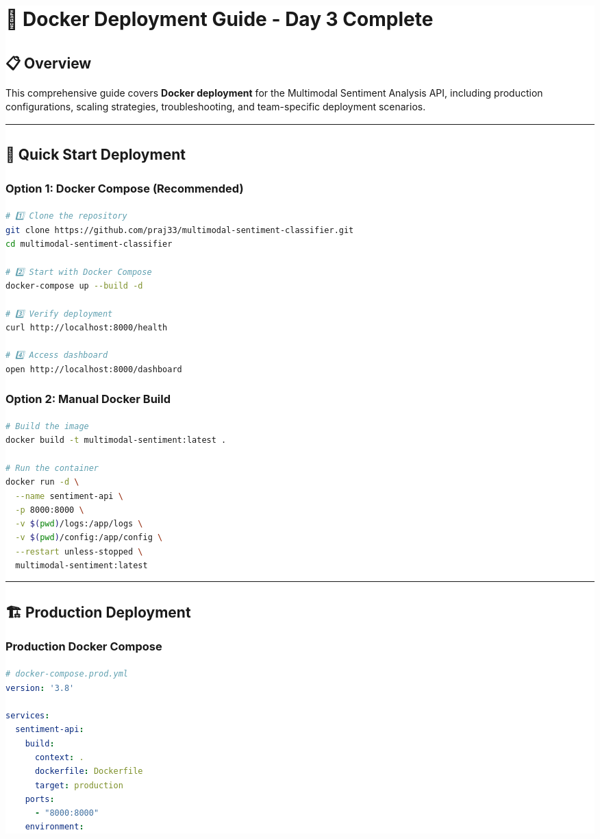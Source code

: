 # 🐳 Docker Deployment Guide - Day 3 Complete

## 📋 **Overview**

This comprehensive guide covers **Docker deployment** for the Multimodal Sentiment Analysis API, including production configurations, scaling strategies, troubleshooting, and team-specific deployment scenarios.

---

## 🚀 **Quick Start Deployment**

### **Option 1: Docker Compose (Recommended)**
```bash
# 1️⃣ Clone the repository
git clone https://github.com/praj33/multimodal-sentiment-classifier.git
cd multimodal-sentiment-classifier

# 2️⃣ Start with Docker Compose
docker-compose up --build -d

# 3️⃣ Verify deployment
curl http://localhost:8000/health

# 4️⃣ Access dashboard
open http://localhost:8000/dashboard
```

### **Option 2: Manual Docker Build**
```bash
# Build the image
docker build -t multimodal-sentiment:latest .

# Run the container
docker run -d \
  --name sentiment-api \
  -p 8000:8000 \
  -v $(pwd)/logs:/app/logs \
  -v $(pwd)/config:/app/config \
  --restart unless-stopped \
  multimodal-sentiment:latest
```

---

## 🏗️ **Production Deployment**

### **Production Docker Compose**
```yaml
# docker-compose.prod.yml
version: '3.8'

services:
  sentiment-api:
    build:
      context: .
      dockerfile: Dockerfile
      target: production
    ports:
      - "8000:8000"
    environment:
```